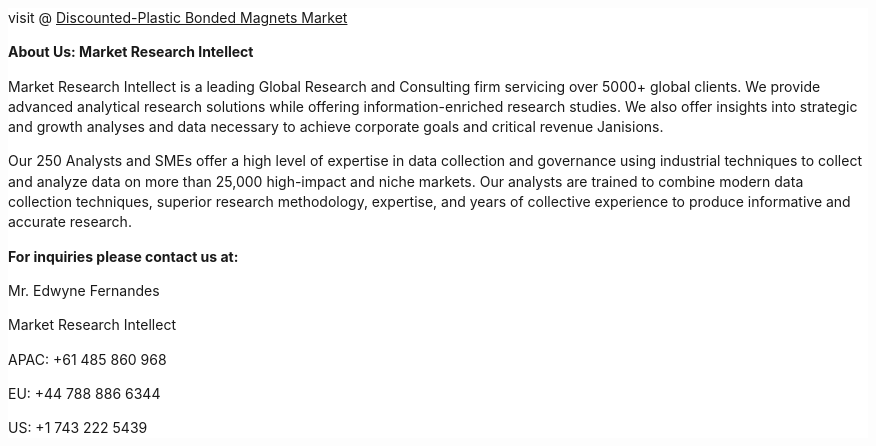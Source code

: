 visit&nbsp;@</strong>&nbsp;</span><span class="font-[700]"><a href="https://www.marketresearchintellect.com/product/global-discounted-plastic-bonded-magnets-market/?utm_source=Linkedin&utm_medium=026" target="_blank" data-tracking-control-name="article-ssr-frontend-pulse_little-text-block" data-tracking-will-navigate="" data-test-link="">Discounted-Plastic Bonded Magnets Market</a></span></p><p><strong><span class="font-[700]">About Us: Market Research Intellect</span></strong></p><p><span class="">Market Research Intellect is a leading Global Research and Consulting firm servicing over 5000+ global clients. We provide advanced analytical research solutions while offering information-enriched research studies.&nbsp;</span>We also offer insights into strategic and growth analyses and data necessary to achieve corporate goals and critical revenue Janisions.</p><p><span class="">Our 250 Analysts and SMEs offer a high level of expertise in data collection and governance using industrial techniques to collect and analyze data on more than 25,000 high-impact and niche markets. Our analysts are trained to combine modern data collection techniques, superior research methodology, expertise, and years of collective experience to produce informative and accurate research.</span></p><p><strong>For inquiries please contact us at:</strong></p><p>Mr. Edwyne Fernandes</p><p>Market Research Intellect</p><p>APAC: +61 485 860 968</p><p>EU: +44 788 886 6344</p><p>US: +1 743 222 5439</p>
